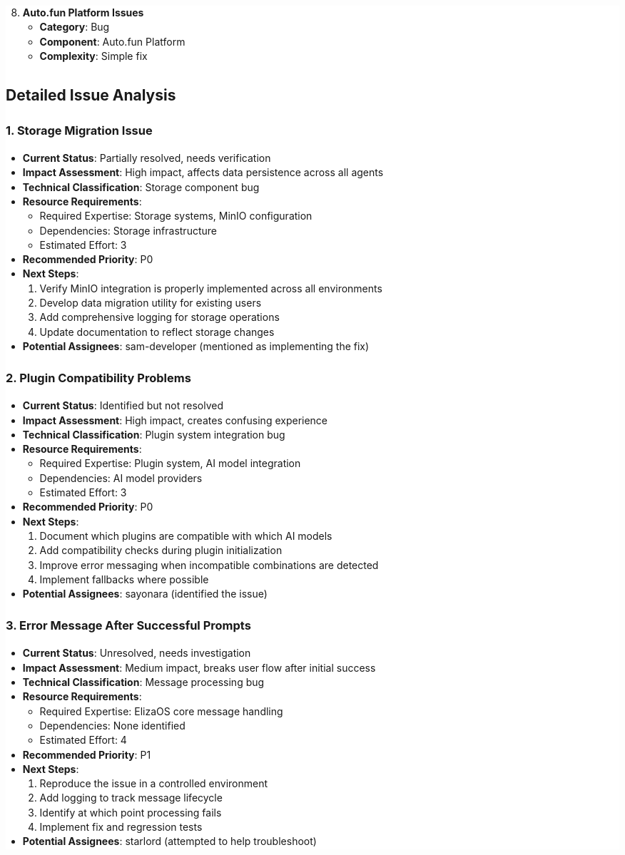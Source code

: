 8. **Auto.fun Platform Issues**
   - **Category**: Bug
   - **Component**: Auto.fun Platform
   - **Complexity**: Simple fix

## Detailed Issue Analysis

### 1. Storage Migration Issue
- **Current Status**: Partially resolved, needs verification
- **Impact Assessment**: High impact, affects data persistence across all agents
- **Technical Classification**: Storage component bug
- **Resource Requirements**:
  - Required Expertise: Storage systems, MinIO configuration
  - Dependencies: Storage infrastructure
  - Estimated Effort: 3
- **Recommended Priority**: P0
- **Next Steps**: 
  1. Verify MinIO integration is properly implemented across all environments
  2. Develop data migration utility for existing users
  3. Add comprehensive logging for storage operations
  4. Update documentation to reflect storage changes
- **Potential Assignees**: sam-developer (mentioned as implementing the fix)

### 2. Plugin Compatibility Problems
- **Current Status**: Identified but not resolved
- **Impact Assessment**: High impact, creates confusing experience
- **Technical Classification**: Plugin system integration bug
- **Resource Requirements**:
  - Required Expertise: Plugin system, AI model integration
  - Dependencies: AI model providers
  - Estimated Effort: 3
- **Recommended Priority**: P0
- **Next Steps**: 
  1. Document which plugins are compatible with which AI models
  2. Add compatibility checks during plugin initialization
  3. Improve error messaging when incompatible combinations are detected
  4. Implement fallbacks where possible
- **Potential Assignees**: sayonara (identified the issue)

### 3. Error Message After Successful Prompts
- **Current Status**: Unresolved, needs investigation
- **Impact Assessment**: Medium impact, breaks user flow after initial success
- **Technical Classification**: Message processing bug
- **Resource Requirements**:
  - Required Expertise: ElizaOS core message handling
  - Dependencies: None identified
  - Estimated Effort: 4
- **Recommended Priority**: P1
- **Next Steps**: 
  1. Reproduce the issue in a controlled environment
  2. Add logging to track message lifecycle
  3. Identify at which point processing fails
  4. Implement fix and regression tests
- **Potential Assignees**: starlord (attempted to help troubleshoot)
